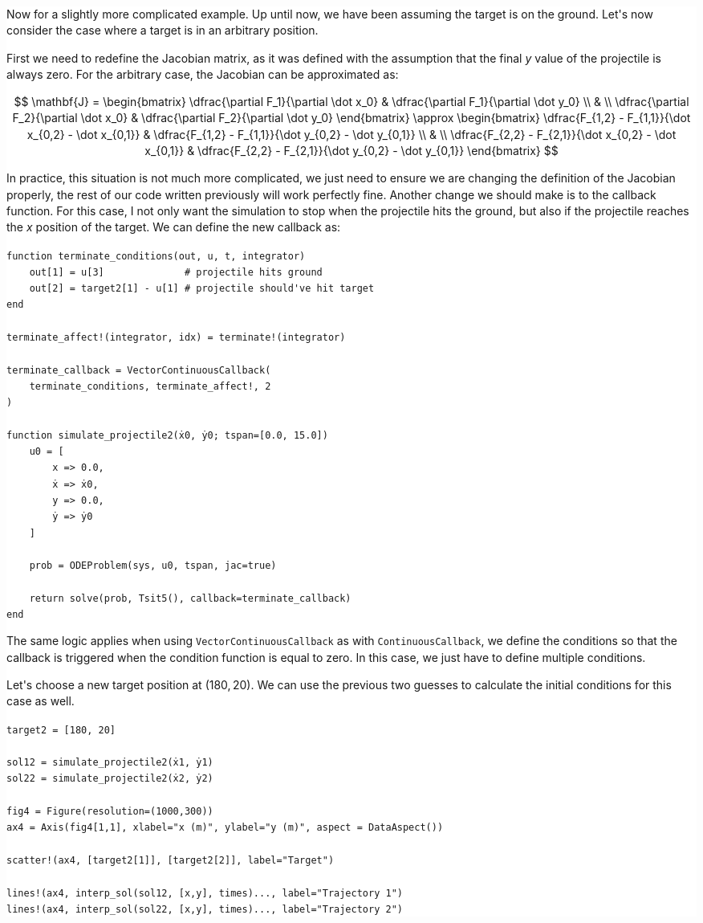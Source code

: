 Now for a slightly more complicated example. Up until now, we have been assuming the target is on the ground. Let's now consider the case where a target is in an arbitrary position.

First we need to redefine the Jacobian matrix, as it was defined with the assumption that the final $y$ value of the projectile is always zero. For the arbitrary case, the Jacobian can be approximated as:

$$
\mathbf{J} = \begin{bmatrix} \dfrac{\partial F_1}{\partial \dot x_0} & \dfrac{\partial F_1}{\partial \dot y_0} \\ & \\ \dfrac{\partial F_2}{\partial \dot x_0} & \dfrac{\partial F_2}{\partial \dot y_0} \end{bmatrix} \approx \begin{bmatrix} \dfrac{F_{1,2} - F_{1,1}}{\dot x_{0,2} - \dot x_{0,1}} & \dfrac{F_{1,2} - F_{1,1}}{\dot y_{0,2} - \dot y_{0,1}} \\  & \\ \dfrac{F_{2,2} - F_{2,1}}{\dot x_{0,2} - \dot x_{0,1}} & \dfrac{F_{2,2} - F_{2,1}}{\dot y_{0,2} - \dot y_{0,1}} \end{bmatrix}
$$

In practice, this situation is not much more complicated, we just need to ensure we are changing the definition of the Jacobian properly, the rest of our code written previously will work perfectly fine. Another change we should make is to the callback function. For this case, I not only want the simulation to stop when the projectile hits the ground, but also if the projectile reaches the $x$ position of the target. We can define the new callback as:

```julia:callback2
function terminate_conditions(out, u, t, integrator)
    out[1] = u[3]              # projectile hits ground
    out[2] = target2[1] - u[1] # projectile should've hit target
end

terminate_affect!(integrator, idx) = terminate!(integrator)

terminate_callback = VectorContinuousCallback(
    terminate_conditions, terminate_affect!, 2
)

function simulate_projectile2(ẋ0, ẏ0; tspan=[0.0, 15.0])
    u0 = [
        x => 0.0,
        ẋ => ẋ0,
        y => 0.0,
        ẏ => ẏ0
    ]

    prob = ODEProblem(sys, u0, tspan, jac=true)

    return solve(prob, Tsit5(), callback=terminate_callback)
end
```

The same logic applies when using `VectorContinuousCallback` as with `ContinuousCallback`, we define the conditions so that the callback is triggered when the condition function is equal to zero. In this case, we just have to define multiple conditions.

Let's choose a new target position at $(180,20)$. We can use the previous two guesses to calculate the initial conditions for this case as well.

```julia:guess2
target2 = [180, 20]

sol12 = simulate_projectile2(ẋ1, ẏ1)
sol22 = simulate_projectile2(ẋ2, ẏ2)

fig4 = Figure(resolution=(1000,300))
ax4 = Axis(fig4[1,1], xlabel="x (m)", ylabel="y (m)", aspect = DataAspect())

scatter!(ax4, [target2[1]], [target2[2]], label="Target")

lines!(ax4, interp_sol(sol12, [x,y], times)..., label="Trajectory 1")
lines!(ax4, interp_sol(sol22, [x,y], times)..., label="Trajectory 2")
```